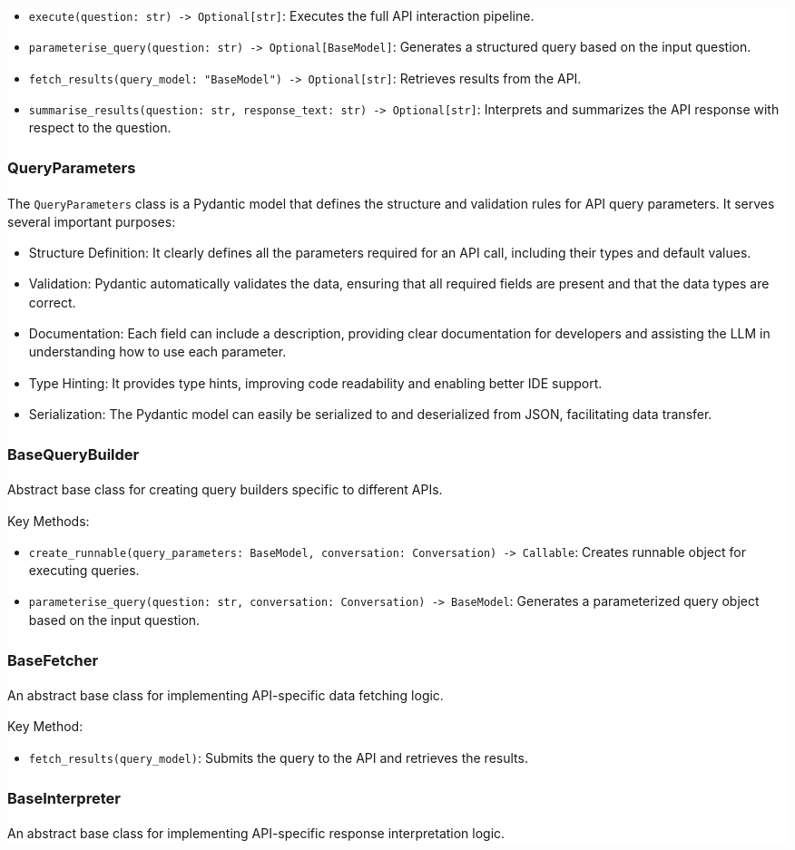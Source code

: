 - `execute(question: str) -> Optional[str]`: Executes the full API interaction
pipeline.

- `parameterise_query(question: str) -> Optional[BaseModel]`: Generates a
structured query based on the input question.

- `fetch_results(query_model: "BaseModel") -> Optional[str]`: Retrieves results
from the API.

- `summarise_results(question: str, response_text: str) -> Optional[str]`:
Interprets and summarizes the API response with respect to the question.

### QueryParameters

The `QueryParameters` class is a Pydantic model that defines the structure and
validation rules for API query parameters. It serves several important purposes:

- Structure Definition: It clearly defines all the parameters required for an
API call, including their types and default values.

- Validation: Pydantic automatically validates the data, ensuring that all
required fields are present and that the data types are correct.

- Documentation: Each field can include a description, providing clear
documentation for developers and assisting the LLM in understanding how to use
each parameter.

- Type Hinting: It provides type hints, improving code readability and enabling
better IDE support.

- Serialization: The Pydantic model can easily be serialized to and deserialized
from JSON, facilitating data transfer.

### BaseQueryBuilder

Abstract base class for creating query builders specific to different APIs.

Key Methods:

- `create_runnable(query_parameters: BaseModel, conversation: Conversation) ->
Callable`: Creates runnable object for executing queries.

- `parameterise_query(question: str, conversation: Conversation) -> BaseModel`:
Generates a parameterized query object based on the input question.

### BaseFetcher

An abstract base class for implementing API-specific data fetching logic.

Key Method:

- `fetch_results(query_model)`: Submits the query to the API and retrieves the
results.

### BaseInterpreter

An abstract base class for implementing API-specific response interpretation
logic.
